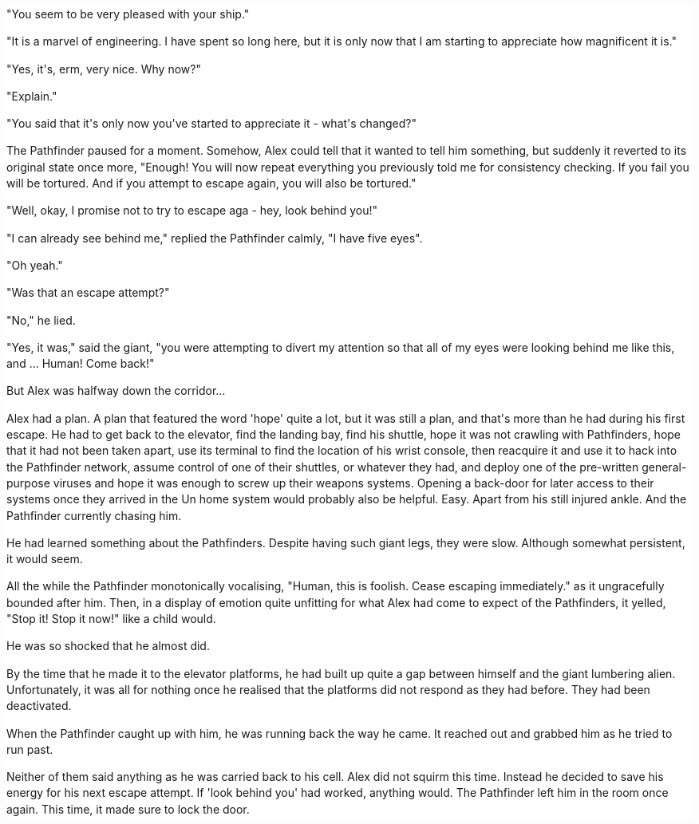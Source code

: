 "You seem to be very pleased with your ship."

"It is a marvel of engineering. I have spent so long here, but it is only now that I am starting to appreciate how magnificent it is."

"Yes, it's, erm, very nice. Why now?"

"Explain."

"You said that it's only now you've started to appreciate it - what's changed?"

The Pathfinder paused for a moment. Somehow, Alex could tell that it wanted to tell him something, but suddenly it reverted to its original state once more, "Enough! You will now repeat everything you previously told me for consistency checking. If you fail you will be tortured. And if you attempt to escape again, you will also be tortured."

"Well, okay, I promise not to try to escape aga - hey, look behind you!"

"I can already see behind me," replied the Pathfinder calmly, "I have five eyes".

"Oh yeah."

"Was that an escape attempt?"

"No," he lied.

"Yes, it was," said the giant, "you were attempting to divert my attention so that all of my eyes were looking behind me like this, and ... Human! Come back!"

But Alex was halfway down the corridor...

Alex had a plan. A plan that featured the word 'hope' quite a lot, but it was still a plan, and that's more than he had during his first escape. He had to get back to the elevator, find the landing bay, find his shuttle, hope it was not crawling with Pathfinders, hope that it had not been taken apart, use its terminal to find the location of his wrist console, then reacquire it and use it to hack into the Pathfinder network, assume control of one of their shuttles, or whatever they had, and deploy one of the pre-written general-purpose viruses and hope it was enough to screw up their weapons systems. Opening a back-door for later access to their systems once they arrived in the Un home system would probably also be helpful. Easy. Apart from his still injured ankle. And the Pathfinder currently chasing him.

He had learned something about the Pathfinders. Despite having such giant legs, they were slow. Although somewhat persistent, it would seem.

All the while the Pathfinder monotonically vocalising, "Human, this is foolish. Cease escaping immediately." as it ungracefully bounded after him. Then, in a display of emotion quite unfitting for what Alex had come to expect of the Pathfinders, it yelled, "Stop it! Stop it now!" like a child would.

He was so shocked that he almost did.

By the time that he made it to the elevator platforms, he had built up quite a gap between himself and the giant lumbering alien. Unfortunately, it was all for nothing once he realised that the platforms did not respond as they had before. They had been deactivated.

When the Pathfinder caught up with him, he was running back the way he came. It reached out and grabbed him as he tried to run past.

Neither of them said anything as he was carried back to his cell. Alex did not squirm this time. Instead he decided to save his energy for his next escape attempt. If 'look behind you' had worked, anything would. The Pathfinder left him in the room once again. This time, it made sure to lock the door.
